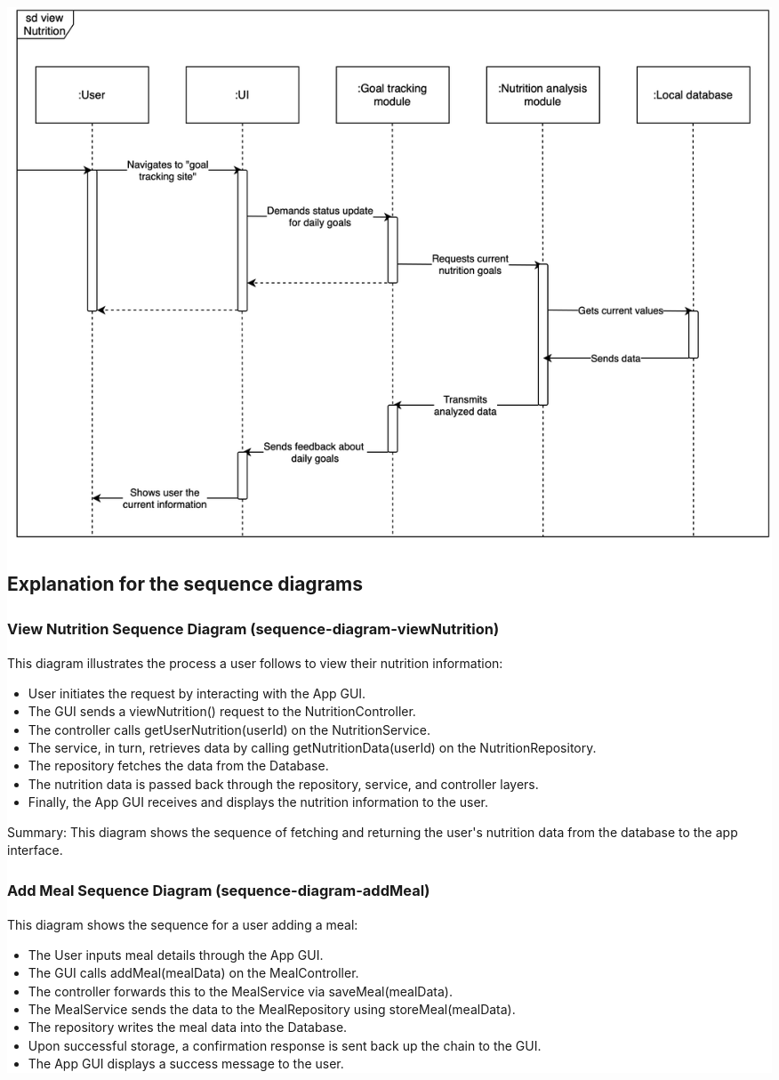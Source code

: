 ![](https://github.com/ldcdorn/haelth/blob/main/doc/sequence_diagram/sequence_diagram_viewNutrition.svg)
## Explanation for the sequence diagrams
### View Nutrition Sequence Diagram (sequence-diagram-viewNutrition)

This diagram illustrates the process a user follows to view their nutrition information:
- User initiates the request by interacting with the App GUI.
- The GUI sends a viewNutrition() request to the NutritionController.
- The controller calls getUserNutrition(userId) on the NutritionService.
- The service, in turn, retrieves data by calling getNutritionData(userId) on the NutritionRepository.
- The repository fetches the data from the Database.
- The nutrition data is passed back through the repository, service, and controller layers.
- Finally, the App GUI receives and displays the nutrition information to the user.

Summary: This diagram shows the sequence of fetching and returning the user's nutrition data from the database to the app interface.
### Add Meal Sequence Diagram (sequence-diagram-addMeal)

This diagram shows the sequence for a user adding a meal:
- The User inputs meal details through the App GUI.
- The GUI calls addMeal(mealData) on the MealController.
- The controller forwards this to the MealService via saveMeal(mealData).
- The MealService sends the data to the MealRepository using storeMeal(mealData).
- The repository writes the meal data into the Database.
- Upon successful storage, a confirmation response is sent back up the chain to the GUI.
- The App GUI displays a success message to the user.

